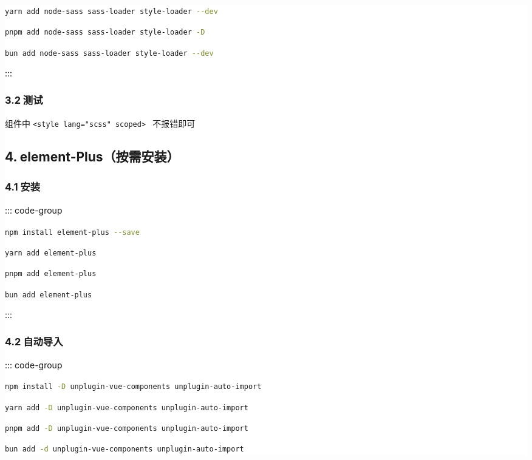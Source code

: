 ```sh [yarn]
yarn add node-sass sass-loader style-loader --dev
```

```sh [pnpm]
pnpm add node-sass sass-loader style-loader -D
```

```sh [bun]
bun add node-sass sass-loader style-loader --dev
```

:::

### 3.2 测试

组件中 `<style lang="scss" scoped> ` 不报错即可

## 4. element-Plus（按需安装）

### 4.1 安装

::: code-group

```sh [npm]
npm install element-plus --save
```

```sh [yarn]
yarn add element-plus
```

```sh [pnpm]
pnpm add element-plus
```

```sh [bun]
bun add element-plus
```

:::

### 4.2 自动导入

::: code-group

```sh [npm]
npm install -D unplugin-vue-components unplugin-auto-import
```

```sh [yarn]
yarn add -D unplugin-vue-components unplugin-auto-import
```

```sh [pnpm]
pnpm add -D unplugin-vue-components unplugin-auto-import
```

```sh [bun]
bun add -d unplugin-vue-components unplugin-auto-import
```
